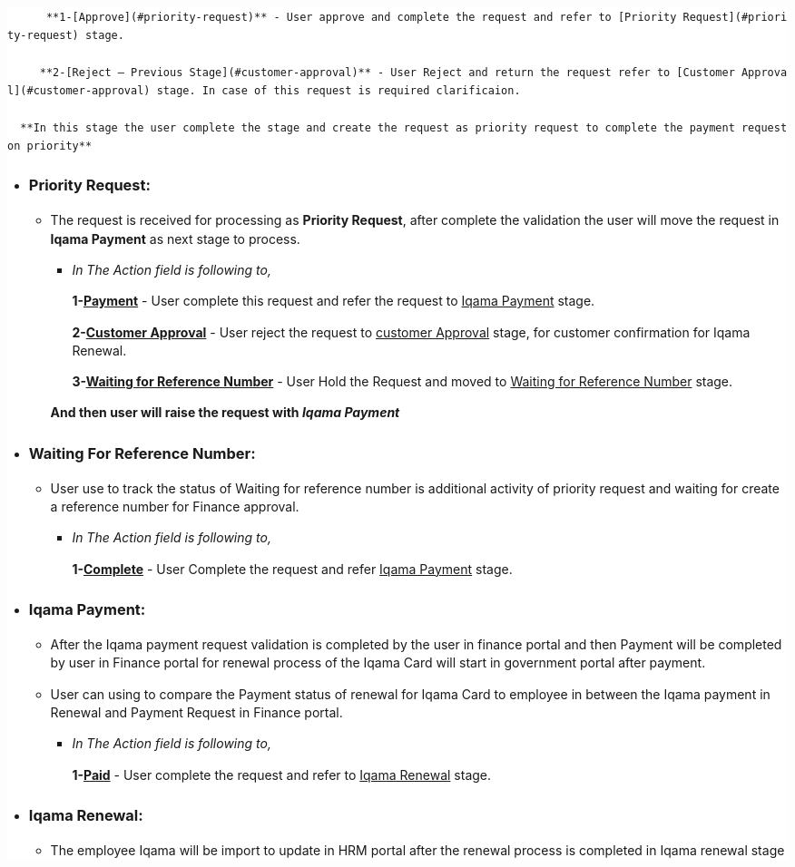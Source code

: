           **1-[Approve](#priority-request)** - User approve and complete the request and refer to [Priority Request](#priority-request) stage.

         **2-[Reject – Previous Stage](#customer-approval)** - User Reject and return the request refer to [Customer Approval](#customer-approval) stage. In case of this request is required clarificaion.

      **In this stage the user complete the stage and create the request as priority request to complete the payment request on priority**


- ### **Priority Request:**


    - The request is received for processing as **Priority Request**, after complete the validation the user will move the request in **Iqama Payment** as next stage to process.


      - *In The Action field is following to,*

        **1-[Payment](#iqama-payment)** - User complete this request and refer the request to [Iqama Payment](#iqama-payment) stage.

        **2-[Customer Approval](#customer-approval)** - User reject the request to [customer Approval](#customer-approval) stage, for customer confirmation for Iqama Renewal.

        **3-[Waiting for Reference Number](#waiting-for-reference-number)** - User Hold the Request and moved to [Waiting for Reference Number](#waiting-for-reference-number) stage.

      **And then user will raise the request with _Iqama Payment_**


- ### **Waiting For Reference Number:**


    - User use to track the status of Waiting for reference number is additional activity of priority request and waiting for create a reference number for Finance approval.

      - *In The Action field is following to,*

        **1-[Complete](#iqama-payment)** - User Complete the request and refer [Iqama Payment](#iqama-payment) stage.


- ### **Iqama Payment:**

    - After the Iqama payment request validation is completed by the user in finance portal and then Payment will be completed by user in Finance portal for renewal process of the Iqama Card will start in government portal after payment.

   - User can using to compare the Payment status of renewal for Iqama Card to employee in between the Iqama payment in Renewal and Payment Request in Finance portal.

     - *In The Action field is following to,*

       **1-[Paid](#iqama-renewal)** - User complete the request and refer to [Iqama Renewal](#iqama-renewal) stage.


- ### **Iqama Renewal:**

    - The employee Iqama will be import to update in HRM portal after the renewal process is completed in Iqama renewal stage

